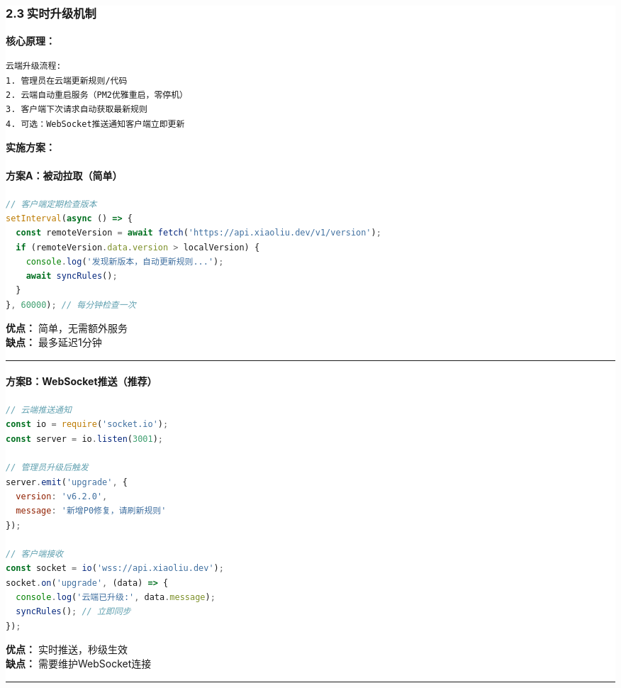 
### 2.3 实时升级机制

**核心原理：**
```
云端升级流程:
1. 管理员在云端更新规则/代码
2. 云端自动重启服务（PM2优雅重启，零停机）
3. 客户端下次请求自动获取最新规则
4. 可选：WebSocket推送通知客户端立即更新
```

**实施方案：**

#### 方案A：被动拉取（简单）
```javascript
// 客户端定期检查版本
setInterval(async () => {
  const remoteVersion = await fetch('https://api.xiaoliu.dev/v1/version');
  if (remoteVersion.data.version > localVersion) {
    console.log('发现新版本，自动更新规则...');
    await syncRules();
  }
}, 60000); // 每分钟检查一次
```

**优点：** 简单，无需额外服务  
**缺点：** 最多延迟1分钟

---

#### 方案B：WebSocket推送（推荐）
```javascript
// 云端推送通知
const io = require('socket.io');
const server = io.listen(3001);

// 管理员升级后触发
server.emit('upgrade', {
  version: 'v6.2.0',
  message: '新增P0修复，请刷新规则'
});

// 客户端接收
const socket = io('wss://api.xiaoliu.dev');
socket.on('upgrade', (data) => {
  console.log('云端已升级:', data.message);
  syncRules(); // 立即同步
});
```

**优点：** 实时推送，秒级生效  
**缺点：** 需要维护WebSocket连接

---
